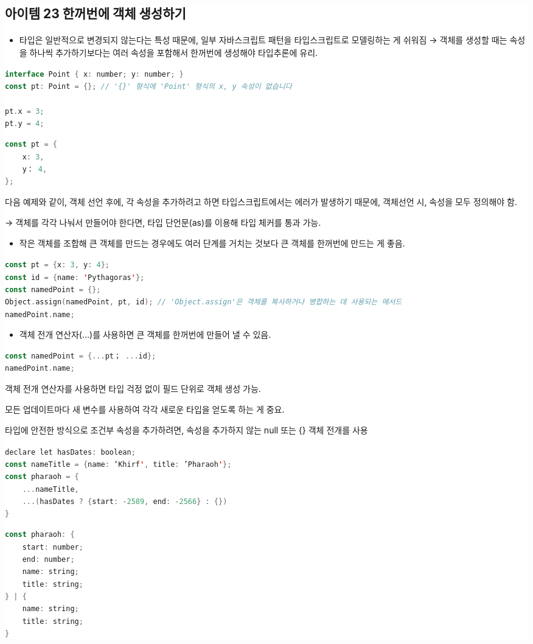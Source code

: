 ## 아이템 23 한꺼번에 객체 생성하기

- 타입은 일반적으로 변경되지 않는다는 특성 때문에, 일부 자바스크립트 패턴을 타입스크립트로 모델링하는 게 쉬워짐 → 객체를 생성할 때는 속성을 하나씩 추가하기보다는 여러 속성을 포함해서 한꺼번에 생성해야 타입추론에 유리.

```kotlin
interface Point { x: number; y: number; }
const pt: Point = {}; // '{}' 형식에 'Point' 형식의 x, y 속성이 없습니다

pt.x = 3;
pt.y = 4;
```

```kotlin
const pt = {
	x: 3,
	y： 4,
};
```

다음 예제와 같이, 객체 선언 후에, 각 속성을 추가하려고 하면 타입스크립트에서는 에러가 발생하기 때문에, 객체선언 시, 속성을 모두 정의해야 함.

→ 객체를 각각 나눠서 만들어야 한다면, 타입 단언문(as)를 이용해 타입 체커를 통과 가능.

- 작은 객체를 조합해 큰 객체를 만드는 경우에도 여러 단계를 거치는 것보다 큰 객체를 한꺼번에 만드는 게 좋음.

```kotlin
const pt = {x: 3, y: 4};
const id = {name: 'Pythagoras'};
const namedPoint = {};
Object.assign(namedPoint, pt, id); // 'Object.assign'은 객체를 복사하거나 병합하는 데 사용되는 메서드
namedPoint.name;
```

- 객체 전개 연산자(…)를 사용하면 큰 객체를 한꺼번에 만들어 낼 수 있음.

```kotlin
const namedPoint = {...pt； ...id};
namedPoint.name;
```

객체 전개 연산자를 사용하면 타입 걱정 없이 필드 단위로 객체 생성 가능. 

모든 업데이트마다 새 변수를 사용하여 각각 새로운 타입을 얻도록 하는 게 중요.

타입에 안전한 방식으로 조건부 속성을 추가하려면, 속성을 추가하지 않는 null 또는 {} 객체 전개를 사용

```kotlin
declare let hasDates: boolean;
const nameTitle = {name: ‘Khirf', title: ’Pharaoh'};
const pharaoh = {
	...nameTitle,
	...(hasDates ? {start: -2589, end: -2566} : {})
}
```

```kotlin
const pharaoh: {
	start: number;
	end: number;
	name: string;
	title: string;
} | {
	name: string;
	title: string;
}
```
